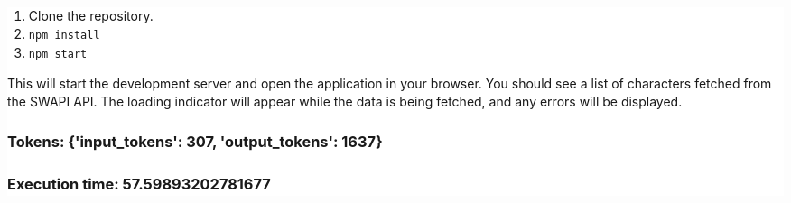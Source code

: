 1.  Clone the repository.
2.  `npm install`
3.  `npm start`

This will start the development server and open the application in your browser.  You should see a list of characters fetched from the SWAPI API.  The loading indicator will appear while the data is being fetched, and any errors will be displayed.


### Tokens: {'input_tokens': 307, 'output_tokens': 1637}
### Execution time: 57.59893202781677
